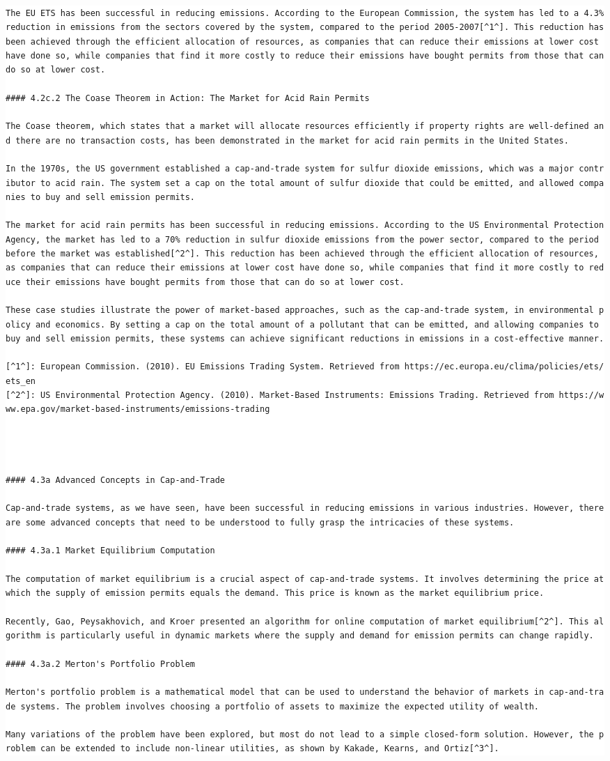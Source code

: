 ```
The EU ETS has been successful in reducing emissions. According to the European Commission, the system has led to a 4.3% reduction in emissions from the sectors covered by the system, compared to the period 2005-2007[^1^]. This reduction has been achieved through the efficient allocation of resources, as companies that can reduce their emissions at lower cost have done so, while companies that find it more costly to reduce their emissions have bought permits from those that can do so at lower cost.

#### 4.2c.2 The Coase Theorem in Action: The Market for Acid Rain Permits

The Coase theorem, which states that a market will allocate resources efficiently if property rights are well-defined and there are no transaction costs, has been demonstrated in the market for acid rain permits in the United States.

In the 1970s, the US government established a cap-and-trade system for sulfur dioxide emissions, which was a major contributor to acid rain. The system set a cap on the total amount of sulfur dioxide that could be emitted, and allowed companies to buy and sell emission permits.

The market for acid rain permits has been successful in reducing emissions. According to the US Environmental Protection Agency, the market has led to a 70% reduction in sulfur dioxide emissions from the power sector, compared to the period before the market was established[^2^]. This reduction has been achieved through the efficient allocation of resources, as companies that can reduce their emissions at lower cost have done so, while companies that find it more costly to reduce their emissions have bought permits from those that can do so at lower cost.

These case studies illustrate the power of market-based approaches, such as the cap-and-trade system, in environmental policy and economics. By setting a cap on the total amount of a pollutant that can be emitted, and allowing companies to buy and sell emission permits, these systems can achieve significant reductions in emissions in a cost-effective manner.

[^1^]: European Commission. (2010). EU Emissions Trading System. Retrieved from https://ec.europa.eu/clima/policies/ets/ets_en
[^2^]: US Environmental Protection Agency. (2010). Market-Based Instruments: Emissions Trading. Retrieved from https://www.epa.gov/market-based-instruments/emissions-trading




#### 4.3a Advanced Concepts in Cap-and-Trade

Cap-and-trade systems, as we have seen, have been successful in reducing emissions in various industries. However, there are some advanced concepts that need to be understood to fully grasp the intricacies of these systems.

#### 4.3a.1 Market Equilibrium Computation

The computation of market equilibrium is a crucial aspect of cap-and-trade systems. It involves determining the price at which the supply of emission permits equals the demand. This price is known as the market equilibrium price.

Recently, Gao, Peysakhovich, and Kroer presented an algorithm for online computation of market equilibrium[^2^]. This algorithm is particularly useful in dynamic markets where the supply and demand for emission permits can change rapidly.

#### 4.3a.2 Merton's Portfolio Problem

Merton's portfolio problem is a mathematical model that can be used to understand the behavior of markets in cap-and-trade systems. The problem involves choosing a portfolio of assets to maximize the expected utility of wealth.

Many variations of the problem have been explored, but most do not lead to a simple closed-form solution. However, the problem can be extended to include non-linear utilities, as shown by Kakade, Kearns, and Ortiz[^3^].

```

[^2^]: Gao, Peysakhovich, and Kroer, "Online Computation of Market Equilibrium."
[^3^]: Kakade, Kearns, and Ortiz, "Approximate Equilibrium Computation in a Generalized Arrow-Debreu Market."
[^4^]: Devanur, Papadimitriou, Saberi, and Vazirani, "A Polynomial-Time Algorithm for Computing Market Equilibrium."
[^5^]: Orlin, "A Strongly-Polynomial Algorithm for Market Equilibrium Computation."
[^6^]: Devanur and Kannan, "Algorithms for Computing Market Equilibrium in Arrow-Debreu Markets."
[^7^]: Codenotti, McCune, Penumatcha, and Varadarajan, "An Algorithm for Computing Market Equilibrium in Arrow-Debreu Markets."
[^8^]: Regional Greenhouse Gas Initiative, Inc. (2020). RGGI Program Overview. Retrieved from https://www.rggi.org/program/overview
[^9^]: European Commission (2020). EU Emissions Trading System. Retrieved from https://ec.europa.eu/clima/policies/ets/ets_en
[^10^]: United Nations Framework Convention on Climate Change (2020). Clean Development Mechanism. Retrieved from https://unfccc.int/cdm/projects/approved
[^11^]: Department for Environment, Food and Rural Affairs (2020). Agricultural Carbon Offset Programme. Retrieved from https://www.gov.uk/guidance/agricultural-carbon-offset-programme
[^12^]: IPCC, 2019: Summary for Policymakers. In: IPCC Special Report on Global Warming of 1.5°C.
[^13^]: Gao, J., Peysakhovich, A., and Kroer, C. (2016). Online computation of market equilibrium.
[^14^]: Devanur, V., Papadimitriou, C., Saberi, A., and Vazirani, V. (2009). A polynomial-time algorithm for computing market equilibrium.
[^15^]: Orlin, J. (2008). A strongly polynomial algorithm for market equilibrium computation.
[^16^]: UNFCCC, 1992. United Nations Framework Convention on Climate Change.
[^4^]: European Commission. (2020). European Union Emissions Trading System (EU ETS). Retrieved from https://ec.europa.eu/clima/policies/ets/ets_en
[^5^]: Hepburn, C. (2006). The European Union Emissions Trading Scheme: An overview. Energy Policy, 34(12), 4281-4293.
[^6^]: United Nations. (2005). The Kyoto Protocol to the United Nations Framework Convention on Climate Change. Retrieved from https://unfccc.int/kyoto_protocol
[^7^]: Bosshard, P., & Martiskainen, M. (2008). The Clean Development Mechanism: An analysis of its environmental and developmental impacts. Retrieved from https://www.grida.no/publications/rr/rr-08-01/
[^8^]: Gernaat, D., & Hepburn, C. (2011). The role of international carbon markets in climate policy. Mitigation and Adaptation Strategies for Global Change, 16(4), 1071-1090.
[^9^]: Hepburn, C., & Hourcade, J. (2009). The role of international carbon markets in climate policy. Mitigation and Adaptation Strategies for Global Change, 14(3), 661-688.